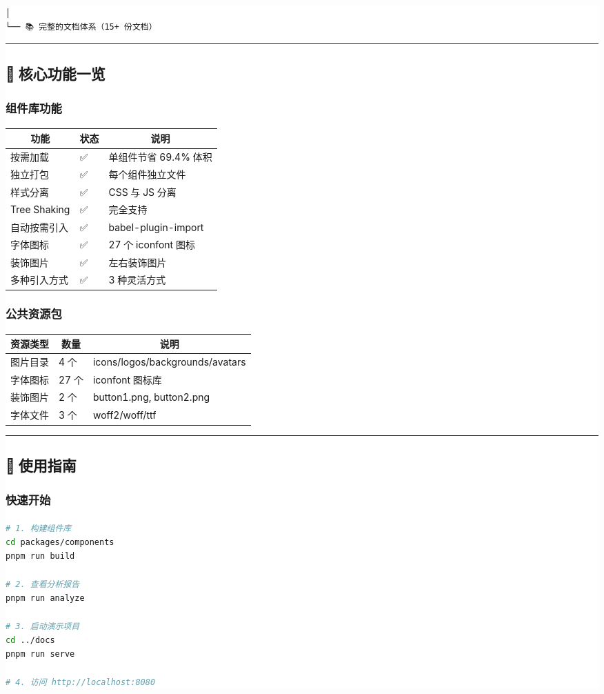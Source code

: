 ```
│
└── 📚 完整的文档体系（15+ 份文档）
```

---

## 🎯 核心功能一览

### 组件库功能

| 功能         | 状态 | 说明                  |
| ------------ | ---- | --------------------- |
| 按需加载     | ✅   | 单组件节省 69.4% 体积 |
| 独立打包     | ✅   | 每个组件独立文件      |
| 样式分离     | ✅   | CSS 与 JS 分离        |
| Tree Shaking | ✅   | 完全支持              |
| 自动按需引入 | ✅   | babel-plugin-import   |
| 字体图标     | ✅   | 27 个 iconfont 图标   |
| 装饰图片     | ✅   | 左右装饰图片          |
| 多种引入方式 | ✅   | 3 种灵活方式          |

### 公共资源包

| 资源类型 | 数量  | 说明                            |
| -------- | ----- | ------------------------------- |
| 图片目录 | 4 个  | icons/logos/backgrounds/avatars |
| 字体图标 | 27 个 | iconfont 图标库                 |
| 装饰图片 | 2 个  | button1.png, button2.png        |
| 字体文件 | 3 个  | woff2/woff/ttf                  |

---

## 🚀 使用指南

### 快速开始

```bash
# 1. 构建组件库
cd packages/components
pnpm run build

# 2. 查看分析报告
pnpm run analyze

# 3. 启动演示项目
cd ../docs
pnpm run serve

# 4. 访问 http://localhost:8080
```
